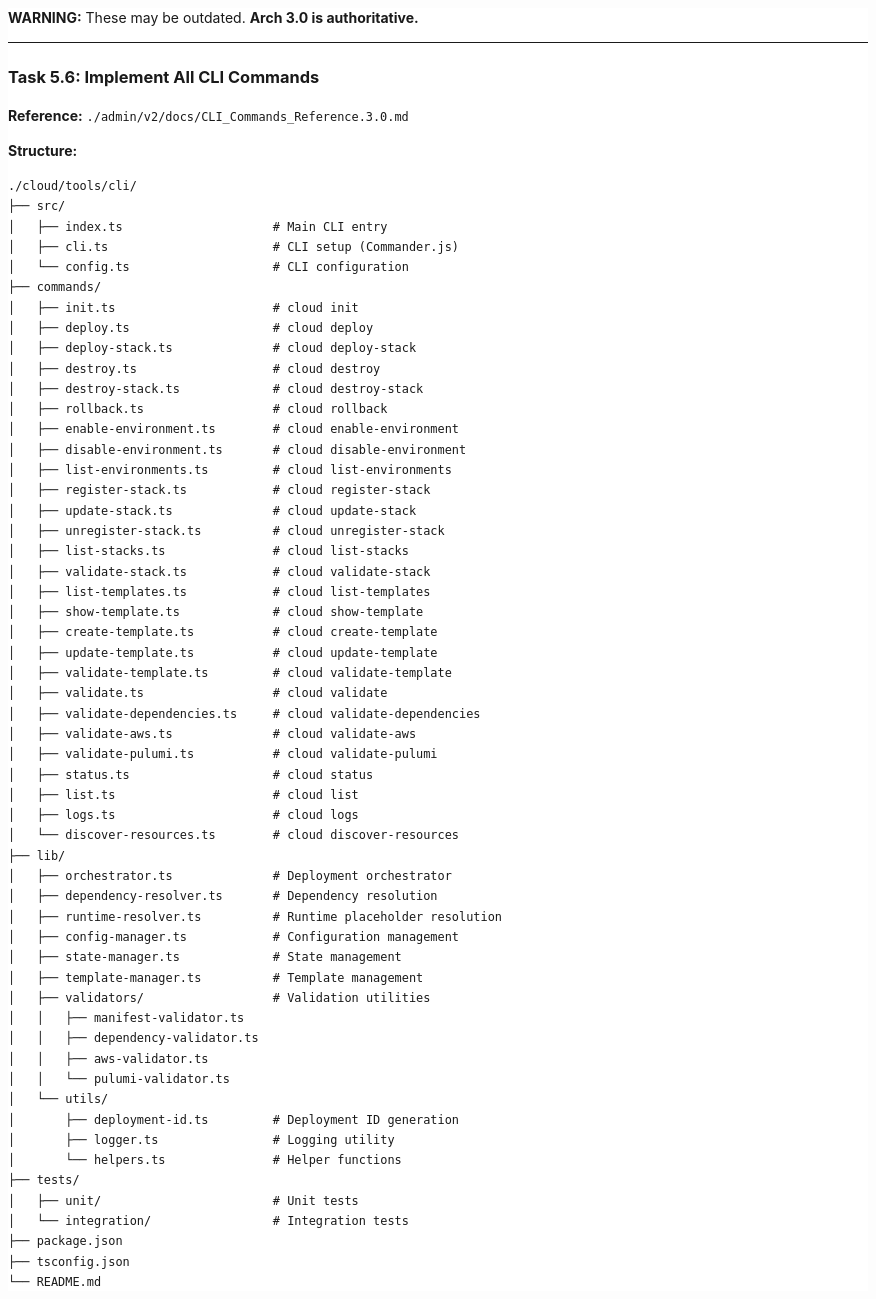 **WARNING:** These may be outdated. **Arch 3.0 is authoritative.**

---

### Task 5.6: Implement All CLI Commands

**Reference:** `./admin/v2/docs/CLI_Commands_Reference.3.0.md`

**Structure:**
```
./cloud/tools/cli/
├── src/
│   ├── index.ts                     # Main CLI entry
│   ├── cli.ts                       # CLI setup (Commander.js)
│   └── config.ts                    # CLI configuration
├── commands/
│   ├── init.ts                      # cloud init
│   ├── deploy.ts                    # cloud deploy
│   ├── deploy-stack.ts              # cloud deploy-stack
│   ├── destroy.ts                   # cloud destroy
│   ├── destroy-stack.ts             # cloud destroy-stack
│   ├── rollback.ts                  # cloud rollback
│   ├── enable-environment.ts        # cloud enable-environment
│   ├── disable-environment.ts       # cloud disable-environment
│   ├── list-environments.ts         # cloud list-environments
│   ├── register-stack.ts            # cloud register-stack
│   ├── update-stack.ts              # cloud update-stack
│   ├── unregister-stack.ts          # cloud unregister-stack
│   ├── list-stacks.ts               # cloud list-stacks
│   ├── validate-stack.ts            # cloud validate-stack
│   ├── list-templates.ts            # cloud list-templates
│   ├── show-template.ts             # cloud show-template
│   ├── create-template.ts           # cloud create-template
│   ├── update-template.ts           # cloud update-template
│   ├── validate-template.ts         # cloud validate-template
│   ├── validate.ts                  # cloud validate
│   ├── validate-dependencies.ts     # cloud validate-dependencies
│   ├── validate-aws.ts              # cloud validate-aws
│   ├── validate-pulumi.ts           # cloud validate-pulumi
│   ├── status.ts                    # cloud status
│   ├── list.ts                      # cloud list
│   ├── logs.ts                      # cloud logs
│   └── discover-resources.ts        # cloud discover-resources
├── lib/
│   ├── orchestrator.ts              # Deployment orchestrator
│   ├── dependency-resolver.ts       # Dependency resolution
│   ├── runtime-resolver.ts          # Runtime placeholder resolution
│   ├── config-manager.ts            # Configuration management
│   ├── state-manager.ts             # State management
│   ├── template-manager.ts          # Template management
│   ├── validators/                  # Validation utilities
│   │   ├── manifest-validator.ts
│   │   ├── dependency-validator.ts
│   │   ├── aws-validator.ts
│   │   └── pulumi-validator.ts
│   └── utils/
│       ├── deployment-id.ts         # Deployment ID generation
│       ├── logger.ts                # Logging utility
│       └── helpers.ts               # Helper functions
├── tests/
│   ├── unit/                        # Unit tests
│   └── integration/                 # Integration tests
├── package.json
├── tsconfig.json
└── README.md
```